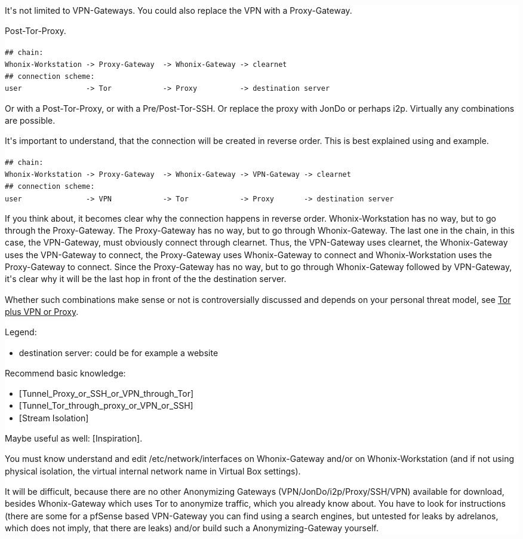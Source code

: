 It's not limited to VPN-Gateways. You could also replace the VPN with a Proxy-Gateway.

Post-Tor-Proxy.

    ## chain:
    Whonix-Workstation -> Proxy-Gateway  -> Whonix-Gateway -> clearnet
    ## connection scheme:
    user               -> Tor            -> Proxy          -> destination server

Or with a Post-Tor-Proxy, or with a Pre/Post-Tor-SSH. Or replace the proxy with JonDo or perhaps i2p. Virtually any combinations are possible.

It's important to understand, that the connection will be created in reverse order. This is best explained using and example.

    ## chain:
    Whonix-Workstation -> Proxy-Gateway  -> Whonix-Gateway -> VPN-Gateway -> clearnet
    ## connection scheme:
    user               -> VPN            -> Tor            -> Proxy       -> destination server

If you think about, it becomes clear why the connection happens in reverse order. Whonix-Workstation has no way, but to go through the Proxy-Gateway. The Proxy-Gateway has no way, but to go through Whonix-Gateway. The last one in the chain, in this case, the VPN-Gateway, must obviously connect through clearnet. Thus, the VPN-Gateway uses clearnet, the Whonix-Gateway uses the VPN-Gateway to connect, the Proxy-Gateway uses Whonix-Gateway to connect and Whonix-Workstation uses the Proxy-Gateway to connect. Since the Proxy-Gateway has no way, but to go through Whonix-Gateway followed by VPN-Gateway, it's clear why it will be the last hop in front of the the destination server.

Whether such combinations make sense or not is controversially discussed and depends on your personal threat model, see [Tor plus VPN or Proxy](https://trac.torproject.org/projects/tor/wiki/doc/TorPlusVPN).

Legend:

* destination server: could be for example a website

Recommend basic knowledge:

* [Tunnel_Proxy_or_SSH_or_VPN_through_Tor]
* [Tunnel_Tor_through_proxy_or_VPN_or_SSH]
* [Stream Isolation]

Maybe useful as well: [Inspiration].

You must know understand and edit /etc/network/interfaces on Whonix-Gateway and/or on Whonix-Workstation (and if not using physical isolation, the virtual internal network name in Virtual Box settings).

It will be difficult, because there are no other Anonymizing Gateways (VPN/JonDo/i2p/Proxy/SSH/VPN) available for download, besides Whonix-Gateway which uses Tor to anonymize traffic, which you already know about. You have to look for instructions (there are some for a pfSense based VPN-Gateway you can find using a search engines, but untested for leaks by adrelanos, which does not imply, that there are leaks) and/or build such a Anonymizing-Gateway yourself.
